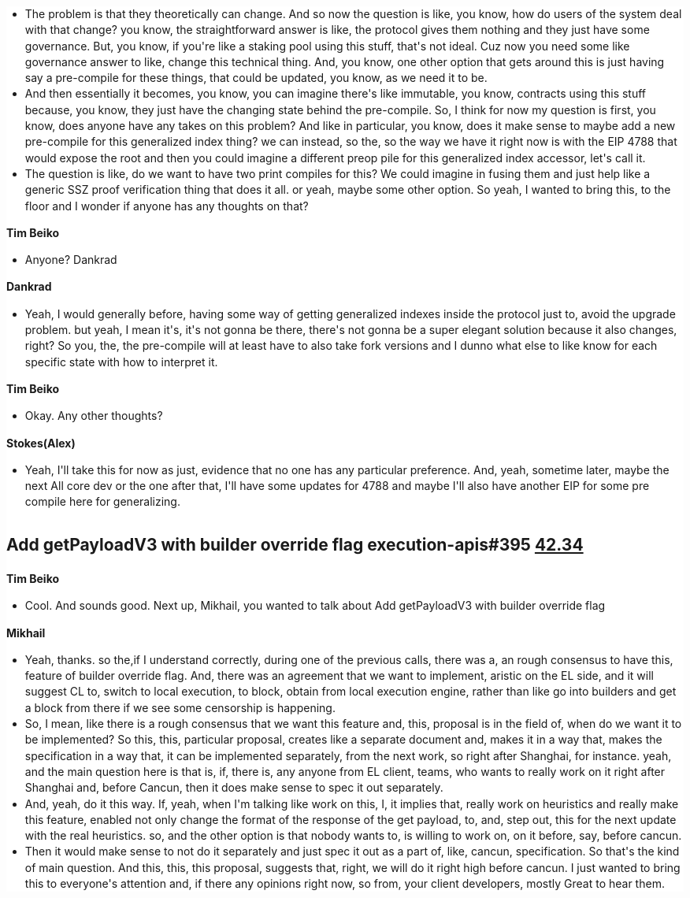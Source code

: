 * The problem is that they theoretically can change. And so now the question is like, you know, how do users of the system deal with that change? you know, the straightforward answer is like, the protocol gives them nothing and they just have some governance. But, you know, if you're like a staking pool using this stuff, that's not ideal. Cuz now you need some like governance answer to like, change this technical thing. And, you know, one other option that gets around this is just having say a pre-compile for these things, that could be updated, you know, as we need it to be. 
* And then essentially it becomes, you know, you can imagine there's like immutable, you know, contracts using this stuff because, you know, they just have the changing state behind the pre-compile. 
So, I think for now my question is first, you know, does anyone have any takes on this problem? And like in particular, you know, does it make sense to maybe add a new pre-compile for this generalized index thing? we can instead, so the, so the way we have it right now is with the EIP 4788 that would expose the root and then you could imagine a different preop pile for this generalized index accessor, let's call it. 
* The question is like, do we want to have two print compiles for this? We could imagine in fusing them and just help like a generic SSZ proof verification thing that does it all. or yeah, maybe some other option. So yeah, I wanted to bring this, to the floor and I wonder if anyone has any thoughts on that? 

**Tim Beiko**
* Anyone? Dankrad

**Dankrad**
* Yeah, I would generally before, having some way of getting generalized indexes inside the protocol just to, avoid the upgrade problem. but yeah, I mean it's, it's not gonna be there, there's not gonna be a super elegant solution because it also changes, right? So you, the, the pre-compile will at least have to also take fork versions and I dunno what else to like know for each specific state with how to interpret it. 

**Tim Beiko**
* Okay. Any other thoughts? 

**Stokes(Alex)**
* Yeah, I'll take this for now as just, evidence that no one has any particular preference. And, yeah, sometime later, maybe the next All core dev or the one after that, I'll have some updates for 4788 and maybe I'll also have another EIP for some pre compile here for generalizing. 

## Add getPayloadV3 with builder override flag execution-apis#395 [42.34](https://youtu.be/RQ2WtyevRXE?t=2554)
**Tim Beiko**
* Cool. And sounds good. Next up, Mikhail, you wanted to talk about Add getPayloadV3 with builder override flag

**Mikhail**
* Yeah, thanks. so the,if I understand correctly, during one of the previous calls, there was a, an rough consensus to have this, feature of builder override flag. And, there was an agreement that we want to implement, aristic on the EL side, and it will suggest CL to, switch to local execution,  to block, obtain from local execution engine, rather than like go into builders and get a block from there if we see some censorship is happening. 
* So, I mean, like there is a rough consensus that we want this feature and, this, proposal is in the field of, when do we want it to be implemented? So this, this, particular proposal, creates like a separate document and, makes it in a way that, makes the specification in a way that, it can be implemented separately, from the next work, so right after Shanghai, for instance. yeah, and the main question here is that is, if, there is, any anyone from EL client, teams, who wants to really work on it right after Shanghai and, before Cancun, then  it does make sense to spec it out separately. 
* And, yeah, do it this way. If, yeah, when I'm talking like work on this, I, it implies that, really work on heuristics and really make this feature, enabled not only change the format of the response of the get payload, to, and, step out, this for the next update with the real heuristics. so, and the other option is that nobody wants to, is willing to work on, on it before, say, before cancun. 
* Then it would make sense to not do it separately and just spec it out as a part of, like, cancun, specification. So that's the kind of main question. And this, this, this proposal, suggests that, right, we will do it right high before cancun. I just wanted to bring this to everyone's attention and, if there any opinions right now, so from, your client developers, mostly Great to hear them. 
